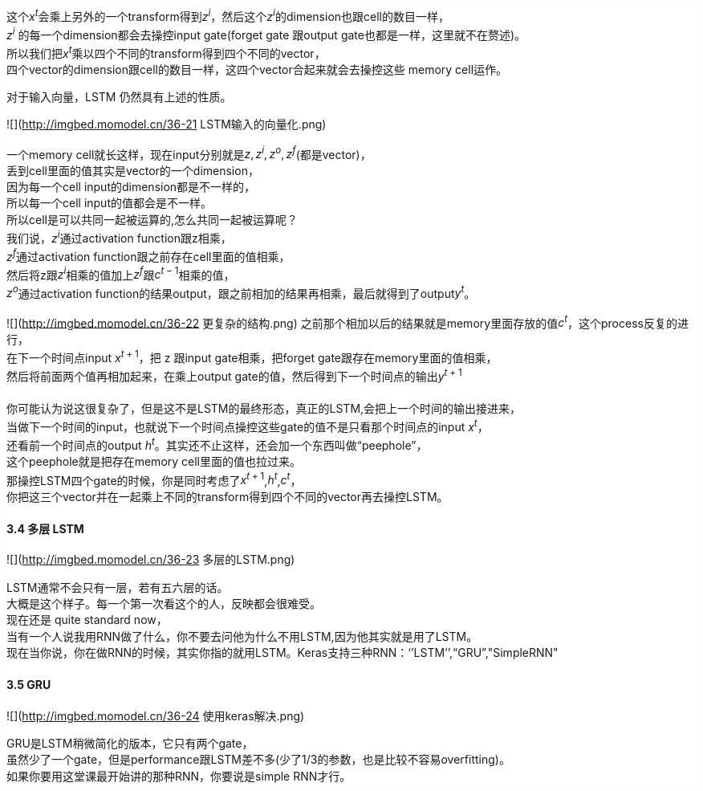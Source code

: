 这个$x^t$会乘上另外的一个transform得到$z^i$，然后这个$z^i$的dimension也跟cell的数目一样，<br>
$z^i$ 的每一个dimension都会去操控input gate(forget gate 跟output gate也都是一样，这里就不在赘述)。<br>
所以我们把$x^t$乘以四个不同的transform得到四个不同的vector，<br>
四个vector的dimension跟cell的数目一样，这四个vector合起来就会去操控这些 memory cell运作。<br>

对于输入向量，LSTM 仍然具有上述的性质。

![](http://imgbed.momodel.cn/36-21 LSTM输入的向量化.png)

一个memory cell就长这样，现在input分别就是$z,z^i,z^o,z^f$(都是vector)，<br>
丢到cell里面的值其实是vector的一个dimension，<br>
因为每一个cell input的dimension都是不一样的，<br>
所以每一个cell input的值都会是不一样。<br>
所以cell是可以共同一起被运算的,怎么共同一起被运算呢？<br>
我们说，$z^i$通过activation function跟z相乘，<br>
$z^f$通过activation function跟之前存在cell里面的值相乘，<br>
然后将z跟$z^i$相乘的值加上$z^f$跟$c^{t-1}$相乘的值，<br>
$z^o$通过activation function的结果output，跟之前相加的结果再相乘，最后就得到了output$y^t$。<br>

![](http://imgbed.momodel.cn/36-22 更复杂的结构.png)
之前那个相加以后的结果就是memory里面存放的值$c^t$，这个process反复的进行，<br>
在下一个时间点input $x^{t+1}$，把 z 跟input gate相乘，把forget gate跟存在memory里面的值相乘，<br>
然后将前面两个值再相加起来，在乘上output gate的值，然后得到下一个时间点的输出$y^{t+1}$<br>
<br>
你可能认为说这很复杂了，但是这不是LSTM的最终形态，真正的LSTM,会把上一个时间的输出接进来，<br>
当做下一个时间的input，也就说下一个时间点操控这些gate的值不是只看那个时间点的input $x^t$，<br>
还看前一个时间点的output $h^t$。其实还不止这样，还会加一个东西叫做“peephole”，<br>
这个peephole就是把存在memory cell里面的值也拉过来。<br>
那操控LSTM四个gate的时候，你是同时考虑了$x^{t+1}$,$h^t$,$c^t$，<br>
你把这三个vector并在一起乘上不同的transform得到四个不同的vector再去操控LSTM。<br>



#### 3.4 多层 LSTM




![](http://imgbed.momodel.cn/36-23 多层的LSTM.png)

LSTM通常不会只有一层，若有五六层的话。<br>
大概是这个样子。每一个第一次看这个的人，反映都会很难受。<br>
现在还是 quite standard now，<br>
当有一个人说我用RNN做了什么，你不要去问他为什么不用LSTM,因为他其实就是用了LSTM。<br>
现在当你说，你在做RNN的时候，其实你指的就用LSTM。Keras支持三种RNN：‘’LSTM‘’,“GRU”,"SimpleRNN"<br>


#### 3.5 GRU

![](http://imgbed.momodel.cn/36-24 使用keras解决.png)

GRU是LSTM稍微简化的版本，它只有两个gate，<br>
虽然少了一个gate，但是performance跟LSTM差不多(少了1/3的参数，也是比较不容易overfitting)。<br>
如果你要用这堂课最开始讲的那种RNN，你要说是simple RNN才行。<br>


